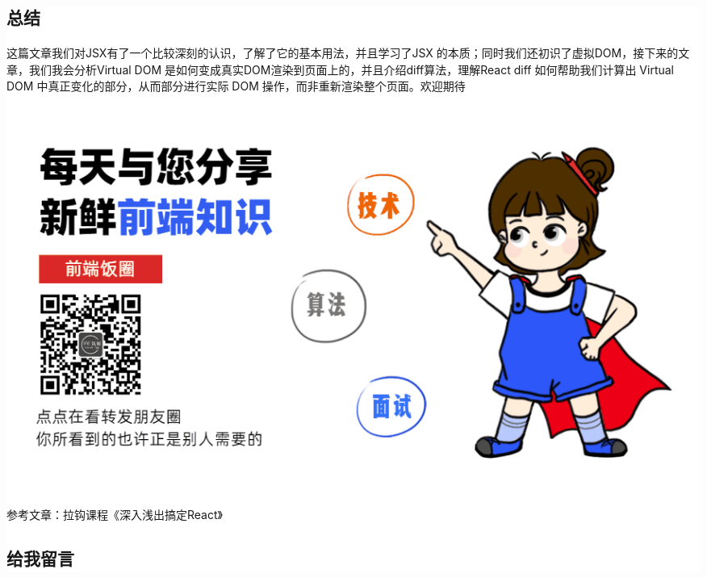

## 总结
这篇文章我们对JSX有了一个比较深刻的认识，了解了它的基本用法，并且学习了JSX 的本质；同时我们还初识了虚拟DOM，接下来的文章，我们我会分析Virtual DOM 是如何变成真实DOM渲染到页面上的，并且介绍diff算法，理解React diff 如何帮助我们计算出 Virtual DOM 中真正变化的部分，从而部分进行实际 DOM 操作，而非重新渲染整个页面。欢迎期待


![](../../.vuepress/public/img/leading1.gif)

参考文章：拉钩课程《深入浅出搞定React》

## 给我留言
<Vssue title="给我留言" />
